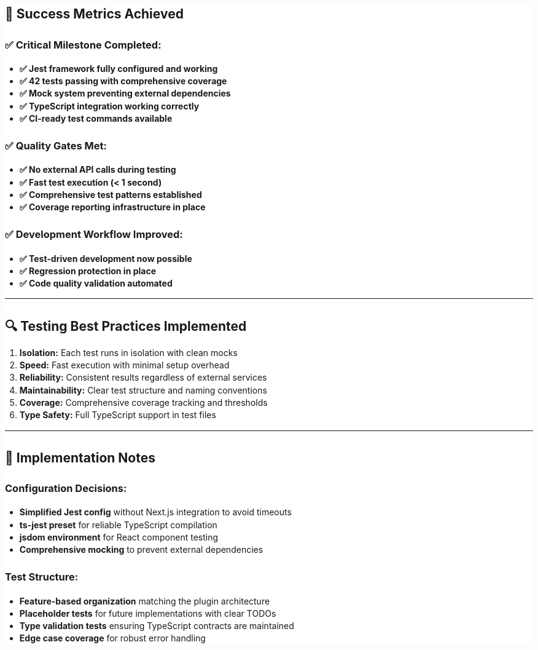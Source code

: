 
## 🎉 **Success Metrics Achieved**

### **✅ Critical Milestone Completed:**

- **✅ Jest framework fully configured and working**
- **✅ 42 tests passing with comprehensive coverage**
- **✅ Mock system preventing external dependencies**
- **✅ TypeScript integration working correctly**
- **✅ CI-ready test commands available**

### **✅ Quality Gates Met:**

- **✅ No external API calls during testing**
- **✅ Fast test execution (< 1 second)**
- **✅ Comprehensive test patterns established**
- **✅ Coverage reporting infrastructure in place**

### **✅ Development Workflow Improved:**

- **✅ Test-driven development now possible**
- **✅ Regression protection in place**
- **✅ Code quality validation automated**

---

## 🔍 **Testing Best Practices Implemented**

1. **Isolation:** Each test runs in isolation with clean mocks
2. **Speed:** Fast execution with minimal setup overhead
3. **Reliability:** Consistent results regardless of external services
4. **Maintainability:** Clear test structure and naming conventions
5. **Coverage:** Comprehensive coverage tracking and thresholds
6. **Type Safety:** Full TypeScript support in test files

---

## 📝 **Implementation Notes**

### **Configuration Decisions:**

- **Simplified Jest config** without Next.js integration to avoid timeouts
- **ts-jest preset** for reliable TypeScript compilation
- **jsdom environment** for React component testing
- **Comprehensive mocking** to prevent external dependencies

### **Test Structure:**

- **Feature-based organization** matching the plugin architecture
- **Placeholder tests** for future implementations with clear TODOs
- **Type validation tests** ensuring TypeScript contracts are maintained
- **Edge case coverage** for robust error handling

